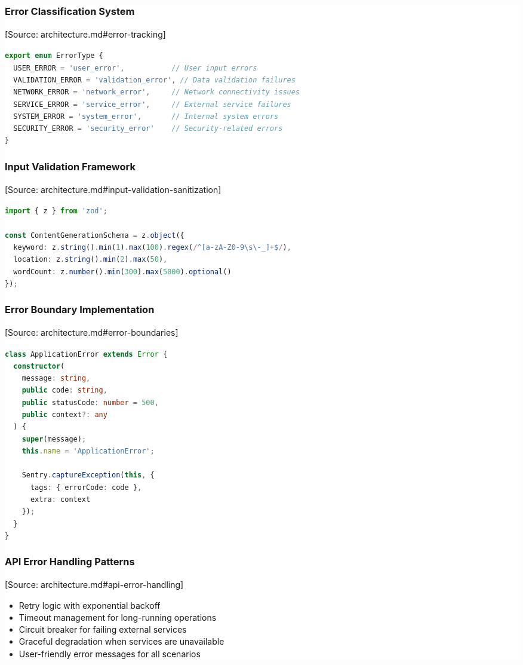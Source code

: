 ### Error Classification System
[Source: architecture.md#error-tracking]
```typescript
export enum ErrorType {
  USER_ERROR = 'user_error',           // User input errors
  VALIDATION_ERROR = 'validation_error', // Data validation failures
  NETWORK_ERROR = 'network_error',     // Network connectivity issues
  SERVICE_ERROR = 'service_error',     // External service failures
  SYSTEM_ERROR = 'system_error',       // Internal system errors
  SECURITY_ERROR = 'security_error'    // Security-related errors
}
```

### Input Validation Framework
[Source: architecture.md#input-validation-sanitization]
```typescript
import { z } from 'zod';

const ContentGenerationSchema = z.object({
  keyword: z.string().min(1).max(100).regex(/^[a-zA-Z0-9\s\-_]+$/),
  location: z.string().min(2).max(50),
  wordCount: z.number().min(300).max(5000).optional()
});
```

### Error Boundary Implementation
[Source: architecture.md#error-boundaries]
```typescript
class ApplicationError extends Error {
  constructor(
    message: string,
    public code: string,
    public statusCode: number = 500,
    public context?: any
  ) {
    super(message);
    this.name = 'ApplicationError';
    
    Sentry.captureException(this, {
      tags: { errorCode: code },
      extra: context
    });
  }
}
```

### API Error Handling Patterns
[Source: architecture.md#api-error-handling]
- Retry logic with exponential backoff
- Timeout management for long-running operations
- Circuit breaker for failing external services
- Graceful degradation when services are unavailable
- User-friendly error messages for all scenarios
